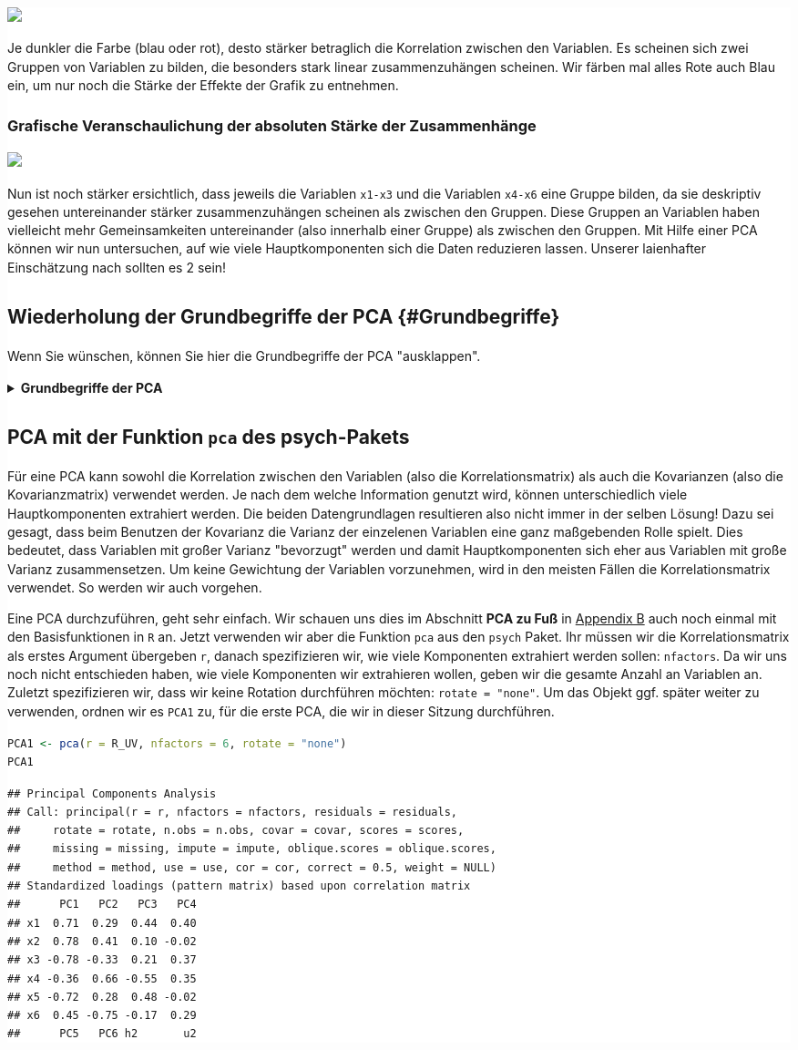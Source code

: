 ![](/pca_files/unnamed-chunk-9-1.png)

Je dunkler die Farbe (blau oder rot), desto stärker betraglich die Korrelation zwischen den Variablen. Es scheinen sich zwei Gruppen von Variablen zu bilden, die besonders stark linear zusammenzuhängen scheinen. Wir färben mal alles Rote auch Blau ein, um nur noch die Stärke der Effekte der Grafik zu entnehmen.

### Grafische Veranschaulichung der absoluten Stärke der Zusammenhänge
![](/pca_files/unnamed-chunk-10-1.png)

Nun ist noch stärker ersichtlich, dass jeweils die Variablen `x1-x3` und die Variablen `x4-x6` eine Gruppe bilden, da sie deskriptiv gesehen untereinander stärker zusammenzuhängen scheinen als zwischen den Gruppen. Diese Gruppen an Variablen haben vielleicht mehr Gemeinsamkeiten untereinander (also innerhalb einer Gruppe) als zwischen den Gruppen. Mit Hilfe einer PCA können wir nun untersuchen, auf wie viele Hauptkomponenten sich die Daten reduzieren lassen. Unserer laienhafter Einschätzung nach sollten es 2 sein!

## Wiederholung der Grundbegriffe der PCA {#Grundbegriffe}

Wenn Sie wünschen, können Sie hier die Grundbegriffe der PCA "ausklappen".

<details><summary><b>Grundbegriffe der PCA</b></summary></details>


## PCA mit der Funktion `pca` des psych-Pakets
Für eine PCA kann sowohl die Korrelation zwischen den Variablen (also die Korrelationsmatrix) als auch die Kovarianzen (also die Kovarianzmatrix) verwendet werden. Je nach dem welche Information genutzt wird, können unterschiedlich viele Hauptkomponenten extrahiert werden. Die beiden Datengrundlagen resultieren also nicht immer in der selben Lösung! Dazu sei gesagt, dass beim Benutzen der Kovarianz die Varianz der einzelenen Variablen eine ganz maßgebenden Rolle spielt. Dies bedeutet, dass Variablen mit großer Varianz "bevorzugt" werden und damit Hauptkomponenten sich eher aus Variablen mit große Varianz zusammensetzen. Um keine Gewichtung der Variablen vorzunehmen, wird in den meisten Fällen die Korrelationsmatrix verwendet. So werden wir auch vorgehen. 

Eine PCA durchzuführen, geht sehr einfach. Wir schauen uns dies im Abschnitt **PCA zu Fuß** in [Appendix B](#AppendixB) auch noch einmal mit den Basisfunktionen in `R` an. Jetzt verwenden wir aber die Funktion `pca` aus den `psych` Paket. Ihr müssen wir die Korrelationsmatrix als erstes Argument übergeben `r`, danach spezifizieren wir, wie viele Komponenten extrahiert werden sollen: `nfactors`. Da wir uns noch nicht entschieden haben, wie viele Komponenten wir extrahieren wollen, geben wir die gesamte Anzahl an Variablen an. Zuletzt spezifizieren wir, dass wir keine Rotation durchführen möchten: `rotate = "none"`. Um das Objekt ggf. später weiter zu verwenden, ordnen wir es `PCA1` zu, für die erste PCA, die wir in dieser Sitzung durchführen.


```r
PCA1 <- pca(r = R_UV, nfactors = 6, rotate = "none")
PCA1
```

```
## Principal Components Analysis
## Call: principal(r = r, nfactors = nfactors, residuals = residuals, 
##     rotate = rotate, n.obs = n.obs, covar = covar, scores = scores, 
##     missing = missing, impute = impute, oblique.scores = oblique.scores, 
##     method = method, use = use, cor = cor, correct = 0.5, weight = NULL)
## Standardized loadings (pattern matrix) based upon correlation matrix
##      PC1   PC2   PC3   PC4
## x1  0.71  0.29  0.44  0.40
## x2  0.78  0.41  0.10 -0.02
## x3 -0.78 -0.33  0.21  0.37
## x4 -0.36  0.66 -0.55  0.35
## x5 -0.72  0.28  0.48 -0.02
## x6  0.45 -0.75 -0.17  0.29
##      PC5   PC6 h2       u2
```